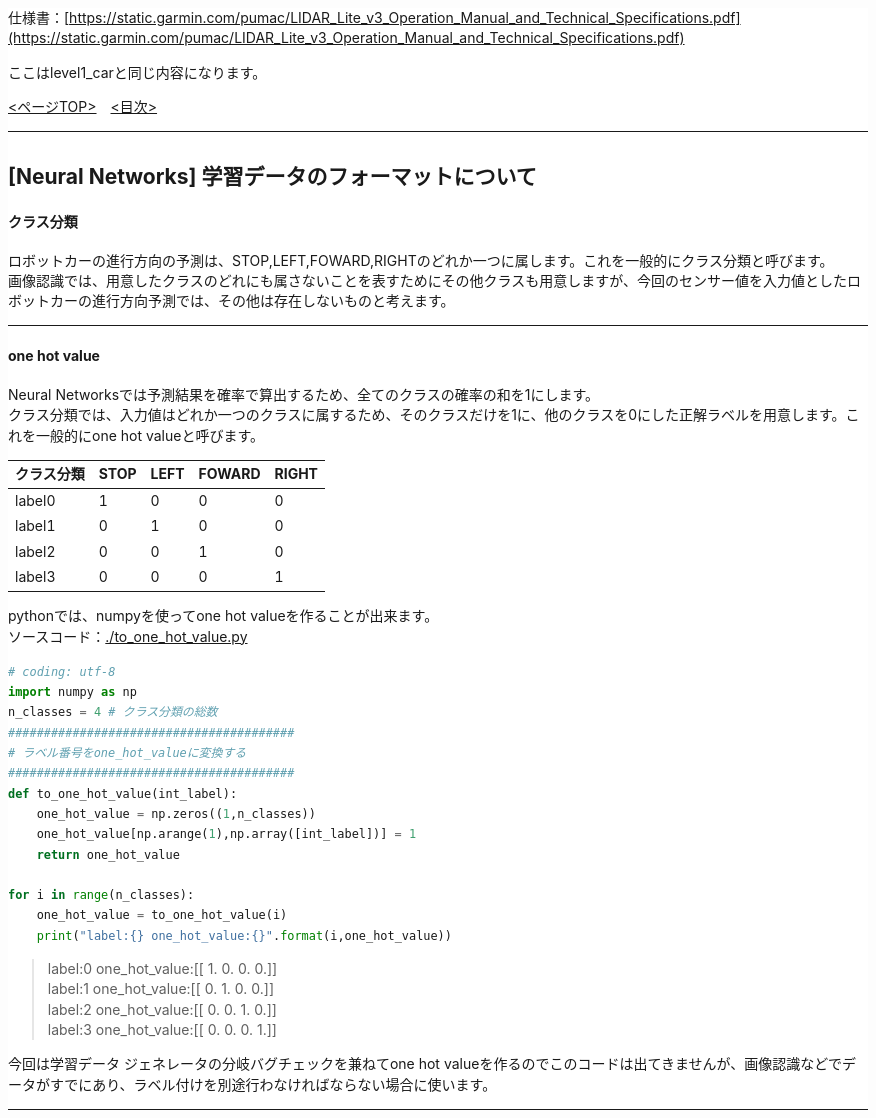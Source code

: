 仕様書：[https://static.garmin.com/pumac/LIDAR_Lite_v3_Operation_Manual_and_Technical_Specifications.pdf](https://static.garmin.com/pumac/LIDAR_Lite_v3_Operation_Manual_and_Technical_Specifications.pdf)

ここはlevel1_carと同じ内容になります。

[<ページTOP>](#top)　[<目次>](#0)
<hr>

<a name='2'>

## [Neural Networks] 学習データのフォーマットについて
#### クラス分類
ロボットカーの進行方向の予測は、STOP,LEFT,FOWARD,RIGHTのどれか一つに属します。これを一般的にクラス分類と呼びます。<br>
画像認識では、用意したクラスのどれにも属さないことを表すためにその他クラスも用意しますが、今回のセンサー値を入力値としたロボットカーの進行方向予測では、その他は存在しないものと考えます。
<hr>

#### one hot value
Neural Networksでは予測結果を確率で算出するため、全てのクラスの確率の和を1にします。<br>
クラス分類では、入力値はどれか一つのクラスに属するため、そのクラスだけを1に、他のクラスを0にした正解ラベルを用意します。これを一般的にone hot valueと呼びます。

クラス分類 | STOP | LEFT | FOWARD | RIGHT
-- | -- | -- | -- | --
label0 | 1 | 0 | 0 | 0
label1 | 0 | 1 | 0 | 0
label2 | 0 | 0 | 1 | 0
label3 | 0 | 0 | 0 | 1

pythonでは、numpyを使ってone hot valueを作ることが出来ます。<br>
ソースコード：[./to_one_hot_value.py](./to_one_hot_value.py)<br>
```python
# coding: utf-8
import numpy as np
n_classes = 4 # クラス分類の総数
########################################
# ラベル番号をone_hot_valueに変換する
########################################
def to_one_hot_value(int_label):
    one_hot_value = np.zeros((1,n_classes))
    one_hot_value[np.arange(1),np.array([int_label])] = 1
    return one_hot_value

for i in range(n_classes):
    one_hot_value = to_one_hot_value(i)
    print("label:{} one_hot_value:{}".format(i,one_hot_value))
```
> label:0 one_hot_value:[[ 1.  0.  0.  0.]]<br>
> label:1 one_hot_value:[[ 0.  1.  0.  0.]]<br>
> label:2 one_hot_value:[[ 0.  0.  1.  0.]]<br>
> label:3 one_hot_value:[[ 0.  0.  0.  1.]]<br>

今回は学習データ ジェネレータの分岐バグチェックを兼ねてone hot valueを作るのでこのコードは出てきませんが、画像認識などでデータがすでにあり、ラベル付けを別途行わなければならない場合に使います。
<hr>
